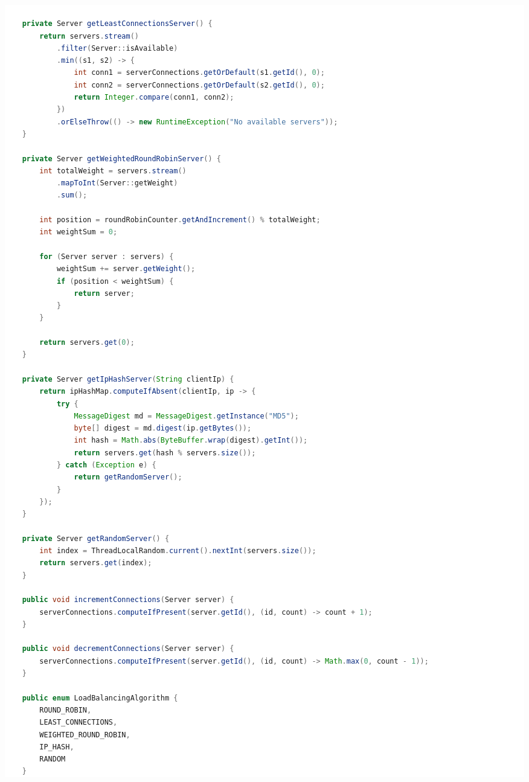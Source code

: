 ```java

    private Server getLeastConnectionsServer() {
        return servers.stream()
            .filter(Server::isAvailable)
            .min((s1, s2) -> {
                int conn1 = serverConnections.getOrDefault(s1.getId(), 0);
                int conn2 = serverConnections.getOrDefault(s2.getId(), 0);
                return Integer.compare(conn1, conn2);
            })
            .orElseThrow(() -> new RuntimeException("No available servers"));
    }

    private Server getWeightedRoundRobinServer() {
        int totalWeight = servers.stream()
            .mapToInt(Server::getWeight)
            .sum();
            
        int position = roundRobinCounter.getAndIncrement() % totalWeight;
        int weightSum = 0;
        
        for (Server server : servers) {
            weightSum += server.getWeight();
            if (position < weightSum) {
                return server;
            }
        }
        
        return servers.get(0);
    }

    private Server getIpHashServer(String clientIp) {
        return ipHashMap.computeIfAbsent(clientIp, ip -> {
            try {
                MessageDigest md = MessageDigest.getInstance("MD5");
                byte[] digest = md.digest(ip.getBytes());
                int hash = Math.abs(ByteBuffer.wrap(digest).getInt());
                return servers.get(hash % servers.size());
            } catch (Exception e) {
                return getRandomServer();
            }
        });
    }

    private Server getRandomServer() {
        int index = ThreadLocalRandom.current().nextInt(servers.size());
        return servers.get(index);
    }

    public void incrementConnections(Server server) {
        serverConnections.computeIfPresent(server.getId(), (id, count) -> count + 1);
    }

    public void decrementConnections(Server server) {
        serverConnections.computeIfPresent(server.getId(), (id, count) -> Math.max(0, count - 1));
    }

    public enum LoadBalancingAlgorithm {
        ROUND_ROBIN,
        LEAST_CONNECTIONS,
        WEIGHTED_ROUND_ROBIN,
        IP_HASH,
        RANDOM
    }
```